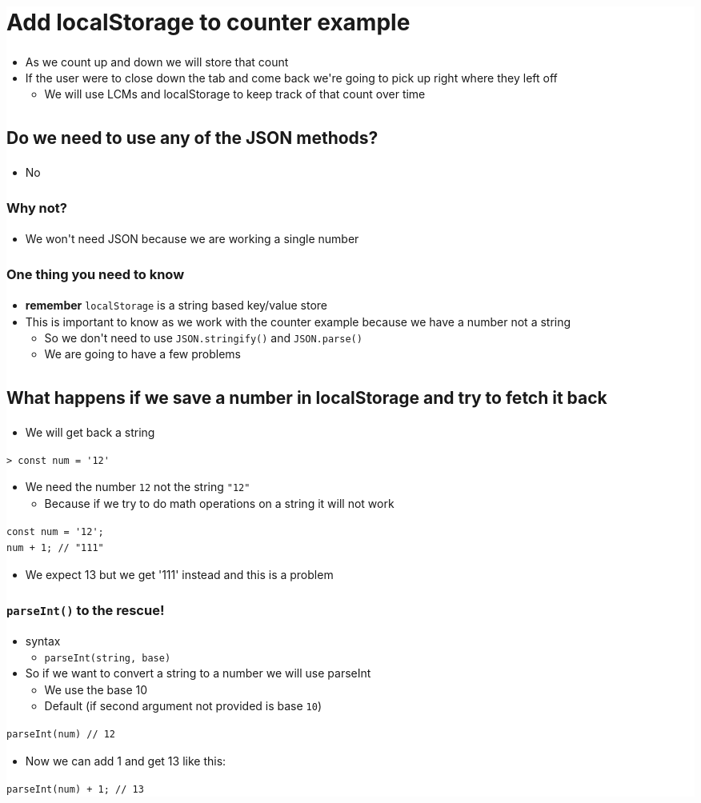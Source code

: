 # Add localStorage to counter example
* As we count up and down we will store that count
* If the user were to close down the tab and come back we're going to pick up right where they left off
  - We will use LCMs and localStorage to keep track of that count over time

## Do we need to use any of the JSON methods?
* No

### Why not?
* We won't need JSON because we are working a single number

### One thing you need to know
* **remember** `localStorage` is a string based key/value store
* This is important to know as we work with the counter example because we have a number not a string
  - So we don't need to use `JSON.stringify()` and `JSON.parse()`
  - We are going to have a few problems

## What happens if we save a number in localStorage and try to fetch it back
* We will get back a string

`> const num = '12'`

* We need the number `12` not the string `"12"`
  - Because if we try to do math operations on a string it will not work

```
const num = '12';
num + 1; // "111"
```

* We expect 13 but we get '111' instead and this is a problem

### `parseInt()` to the rescue!
* syntax
  - `parseInt(string, base)`
* So if we want to convert a string to a number we will use parseInt
  - We use the base 10
  - Default (if second argument not provided is base `10`)

```
parseInt(num) // 12
```

* Now we can add 1 and get 13 like this:

```
parseInt(num) + 1; // 13
```
